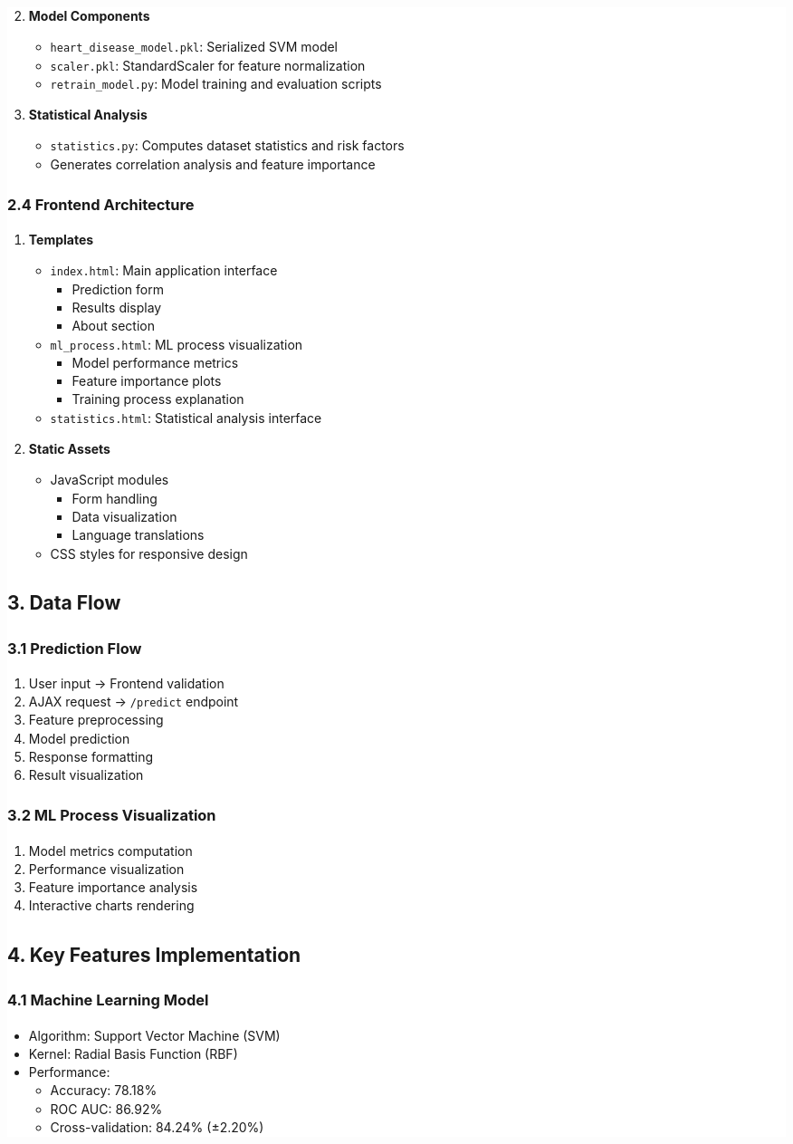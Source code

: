 2. **Model Components**
   - `heart_disease_model.pkl`: Serialized SVM model
   - `scaler.pkl`: StandardScaler for feature normalization
   - `retrain_model.py`: Model training and evaluation scripts

3. **Statistical Analysis**
   - `statistics.py`: Computes dataset statistics and risk factors
   - Generates correlation analysis and feature importance

### 2.4 Frontend Architecture
1. **Templates**
   - `index.html`: Main application interface
     - Prediction form
     - Results display
     - About section
   - `ml_process.html`: ML process visualization
     - Model performance metrics
     - Feature importance plots
     - Training process explanation
   - `statistics.html`: Statistical analysis interface

2. **Static Assets**
   - JavaScript modules
     - Form handling
     - Data visualization
     - Language translations
   - CSS styles for responsive design

## 3. Data Flow

### 3.1 Prediction Flow
1. User input → Frontend validation
2. AJAX request → `/predict` endpoint
3. Feature preprocessing
4. Model prediction
5. Response formatting
6. Result visualization

### 3.2 ML Process Visualization
1. Model metrics computation
2. Performance visualization
3. Feature importance analysis
4. Interactive charts rendering

## 4. Key Features Implementation

### 4.1 Machine Learning Model
- Algorithm: Support Vector Machine (SVM)
- Kernel: Radial Basis Function (RBF)
- Performance:
  - Accuracy: 78.18%
  - ROC AUC: 86.92%
  - Cross-validation: 84.24% (±2.20%)
